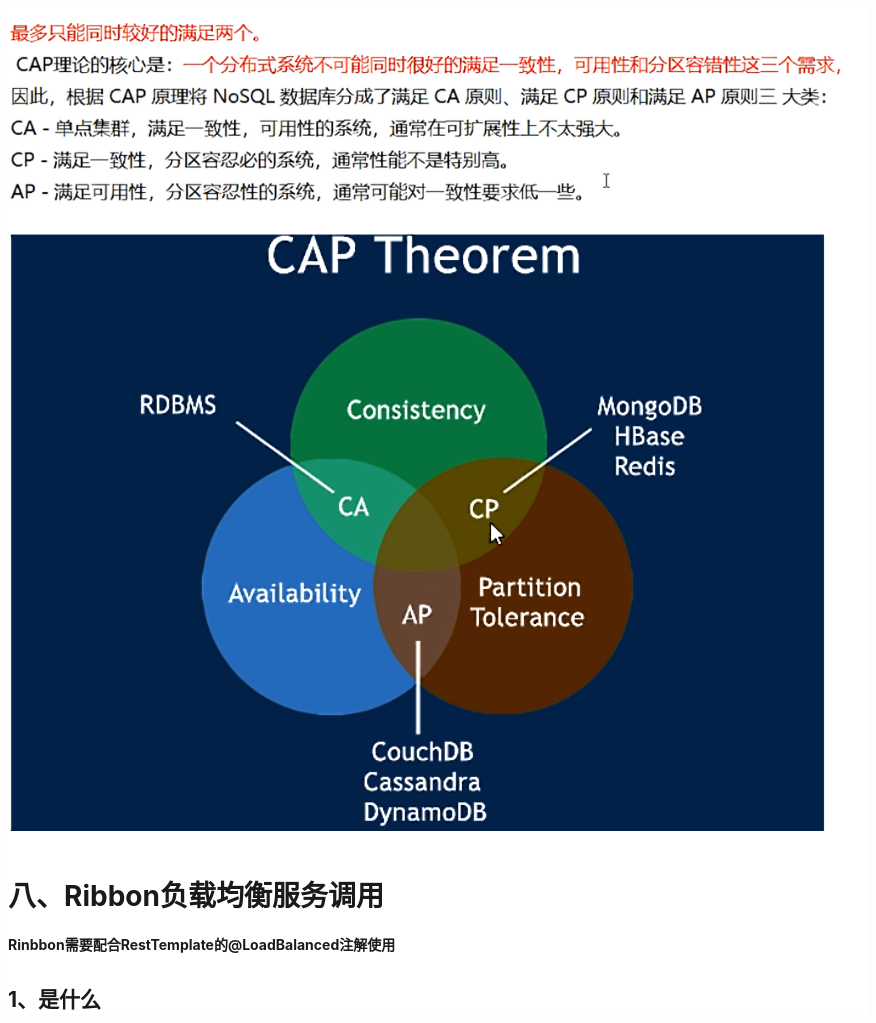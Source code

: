 ![1592016166356](SpringCloud.assets\1592016166356.png)

![1592016172610](SpringCloud.assets\1592016172610.png)

#  八、Ribbon负载均衡服务调用

**Rinbbon需要配合RestTemplate的@LoadBalanced注解使用**

## 1、是什么
